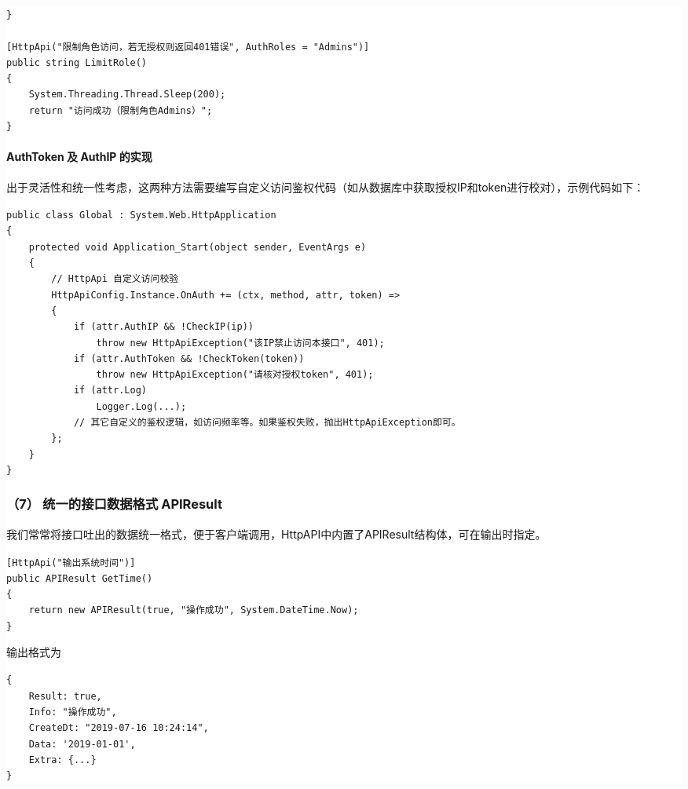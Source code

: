 ```
}

[HttpApi("限制角色访问，若无授权则返回401错误", AuthRoles = "Admins")]
public string LimitRole()
{
    System.Threading.Thread.Sleep(200);
    return "访问成功（限制角色Admins）";
}
```



#### AuthToken 及 AuthIP 的实现

出于灵活性和统一性考虑，这两种方法需要编写自定义访问鉴权代码（如从数据库中获取授权IP和token进行校对），示例代码如下：

```
public class Global : System.Web.HttpApplication
{
    protected void Application_Start(object sender, EventArgs e)
    {
        // HttpApi 自定义访问校验
        HttpApiConfig.Instance.OnAuth += (ctx, method, attr, token) =>
        {
            if (attr.AuthIP && !CheckIP(ip))
                throw new HttpApiException("该IP禁止访问本接口", 401);
            if (attr.AuthToken && !CheckToken(token))
                throw new HttpApiException("请核对授权token", 401);
            if (attr.Log)
                Logger.Log(...);
            // 其它自定义的鉴权逻辑，如访问频率等。如果鉴权失败，抛出HttpApiException即可。
        };
    }
}
```


### （7） 统一的接口数据格式 APIResult

我们常常将接口吐出的数据统一格式，便于客户端调用，HttpAPI中内置了APIResult结构体，可在输出时指定。

```
[HttpApi("输出系统时间")]
public APIResult GetTime()
{
    return new APIResult(true, "操作成功", System.DateTime.Now);
}
```

输出格式为
```
{
    Result: true,
    Info: "操作成功",
    CreateDt: "2019-07-16 10:24:14",
    Data: '2019-01-01',
    Extra: {...}
}
```
